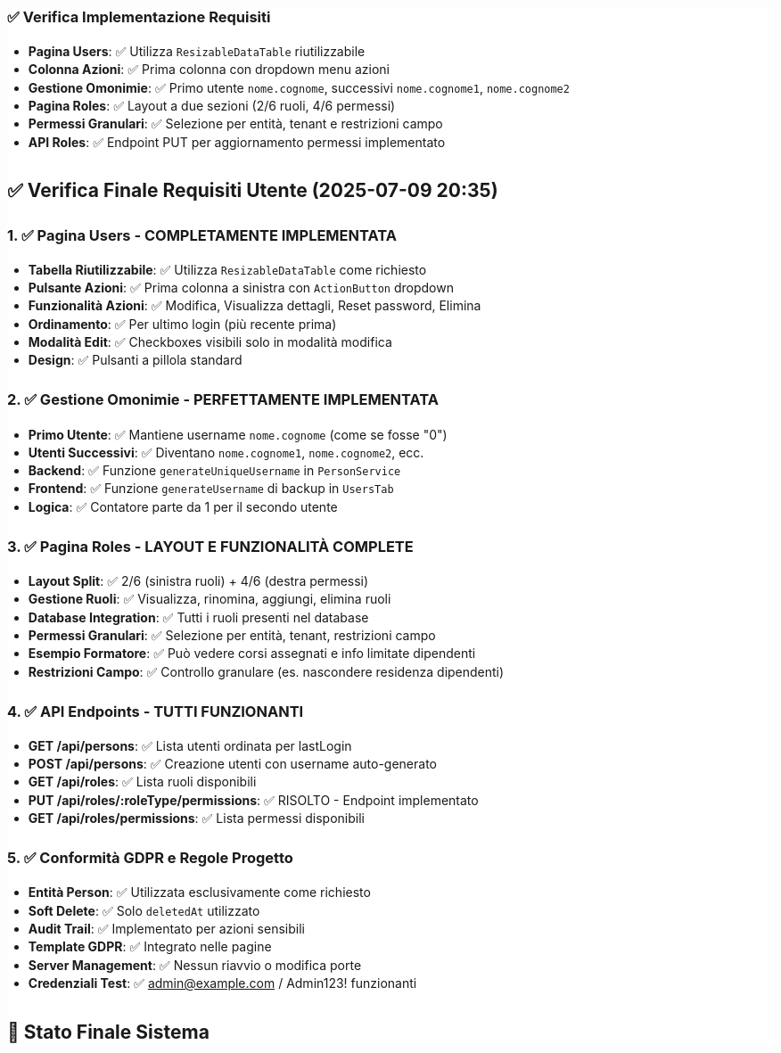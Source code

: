 ### ✅ Verifica Implementazione Requisiti
- **Pagina Users**: ✅ Utilizza `ResizableDataTable` riutilizzabile
- **Colonna Azioni**: ✅ Prima colonna con dropdown menu azioni
- **Gestione Omonimie**: ✅ Primo utente `nome.cognome`, successivi `nome.cognome1`, `nome.cognome2`
- **Pagina Roles**: ✅ Layout a due sezioni (2/6 ruoli, 4/6 permessi)
- **Permessi Granulari**: ✅ Selezione per entità, tenant e restrizioni campo
- **API Roles**: ✅ Endpoint PUT per aggiornamento permessi implementato

## ✅ Verifica Finale Requisiti Utente (2025-07-09 20:35)

### 1. ✅ Pagina Users - COMPLETAMENTE IMPLEMENTATA
- **Tabella Riutilizzabile**: ✅ Utilizza `ResizableDataTable` come richiesto
- **Pulsante Azioni**: ✅ Prima colonna a sinistra con `ActionButton` dropdown
- **Funzionalità Azioni**: ✅ Modifica, Visualizza dettagli, Reset password, Elimina
- **Ordinamento**: ✅ Per ultimo login (più recente prima)
- **Modalità Edit**: ✅ Checkboxes visibili solo in modalità modifica
- **Design**: ✅ Pulsanti a pillola standard

### 2. ✅ Gestione Omonimie - PERFETTAMENTE IMPLEMENTATA
- **Primo Utente**: ✅ Mantiene username `nome.cognome` (come se fosse "0")
- **Utenti Successivi**: ✅ Diventano `nome.cognome1`, `nome.cognome2`, ecc.
- **Backend**: ✅ Funzione `generateUniqueUsername` in `PersonService`
- **Frontend**: ✅ Funzione `generateUsername` di backup in `UsersTab`
- **Logica**: ✅ Contatore parte da 1 per il secondo utente

### 3. ✅ Pagina Roles - LAYOUT E FUNZIONALITÀ COMPLETE
- **Layout Split**: ✅ 2/6 (sinistra ruoli) + 4/6 (destra permessi)
- **Gestione Ruoli**: ✅ Visualizza, rinomina, aggiungi, elimina ruoli
- **Database Integration**: ✅ Tutti i ruoli presenti nel database
- **Permessi Granulari**: ✅ Selezione per entità, tenant, restrizioni campo
- **Esempio Formatore**: ✅ Può vedere corsi assegnati e info limitate dipendenti
- **Restrizioni Campo**: ✅ Controllo granulare (es. nascondere residenza dipendenti)

### 4. ✅ API Endpoints - TUTTI FUNZIONANTI
- **GET /api/persons**: ✅ Lista utenti ordinata per lastLogin
- **POST /api/persons**: ✅ Creazione utenti con username auto-generato
- **GET /api/roles**: ✅ Lista ruoli disponibili
- **PUT /api/roles/:roleType/permissions**: ✅ RISOLTO - Endpoint implementato
- **GET /api/roles/permissions**: ✅ Lista permessi disponibili

### 5. ✅ Conformità GDPR e Regole Progetto
- **Entità Person**: ✅ Utilizzata esclusivamente come richiesto
- **Soft Delete**: ✅ Solo `deletedAt` utilizzato
- **Audit Trail**: ✅ Implementato per azioni sensibili
- **Template GDPR**: ✅ Integrato nelle pagine
- **Server Management**: ✅ Nessun riavvio o modifica porte
- **Credenziali Test**: ✅ admin@example.com / Admin123! funzionanti

## 🎯 Stato Finale Sistema
